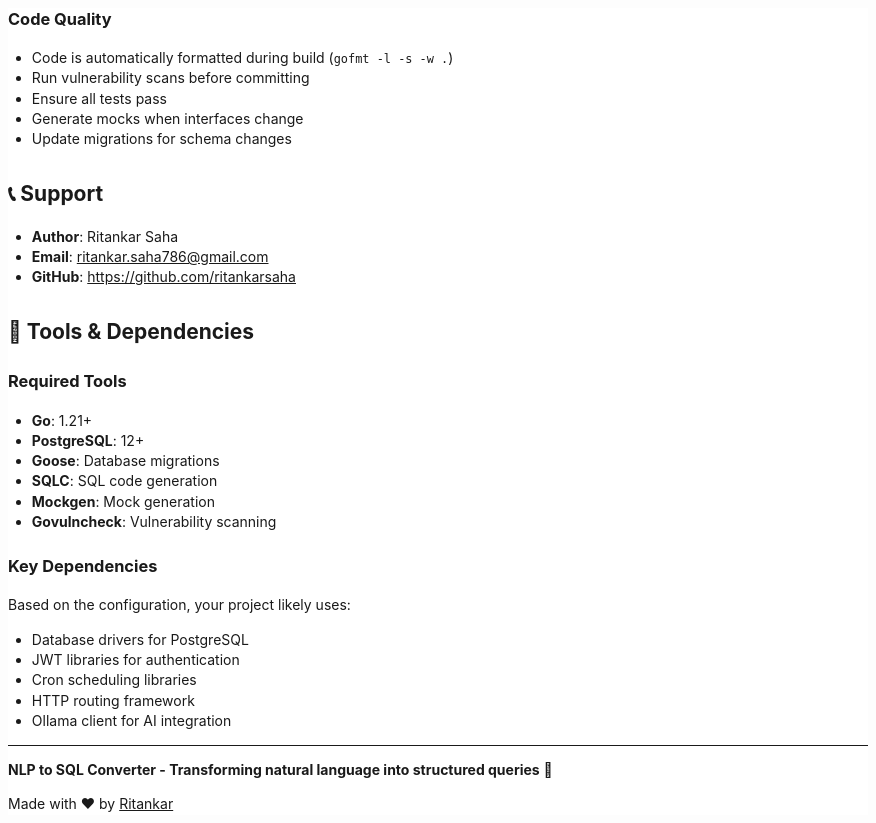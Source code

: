### Code Quality

- Code is automatically formatted during build (`gofmt -l -s -w .`)
- Run vulnerability scans before committing
- Ensure all tests pass
- Generate mocks when interfaces change
- Update migrations for schema changes

## 📞 Support

- **Author**: Ritankar Saha
- **Email**: ritankar.saha786@gmail.com
- **GitHub**: https://github.com/ritankarsaha

## 🔧 Tools & Dependencies

### Required Tools
- **Go**: 1.21+
- **PostgreSQL**: 12+
- **Goose**: Database migrations
- **SQLC**: SQL code generation
- **Mockgen**: Mock generation
- **Govulncheck**: Vulnerability scanning

### Key Dependencies
Based on the configuration, your project likely uses:
- Database drivers for PostgreSQL
- JWT libraries for authentication
- Cron scheduling libraries
- HTTP routing framework
- Ollama client for AI integration

---

**NLP to SQL Converter - Transforming natural language into structured queries** 🚀

Made with ❤️ by [Ritankar](https://github.com/ritankarsaha)